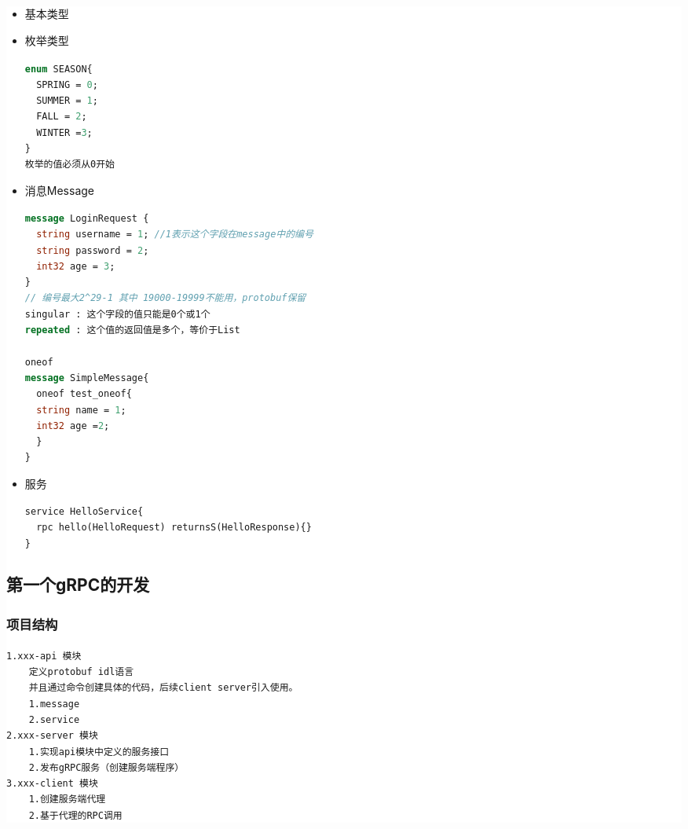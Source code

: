 - 基本类型

- 枚举类型

  ```protobuf
  enum SEASON{
  	SPRING = 0;
  	SUMMER = 1;
  	FALL = 2;
  	WINTER =3;
  }
  枚举的值必须从0开始
  ```

- 消息Message

  ```protobuf
  message LoginRequest {
  	string username = 1; //1表示这个字段在message中的编号
  	string password = 2;
  	int32 age = 3;
  }
  // 编号最大2^29-1 其中 19000-19999不能用，protobuf保留
  singular : 这个字段的值只能是0个或1个
  repeated : 这个值的返回值是多个，等价于List
  
  oneof
  message SimpleMessage{
  	oneof test_oneof{
  	string name = 1;
  	int32 age =2;
  	}
  }
  ```

- 服务

  ```protobuf
  service HelloService{
  	rpc hello(HelloRequest) returnsS(HelloResponse){}
  }
  ```

## 第一个gRPC的开发

### 项目结构

```markdown
1.xxx-api 模块
	定义protobuf idl语言
	并且通过命令创建具体的代码，后续client server引入使用。
	1.message
	2.service
2.xxx-server 模块
	1.实现api模块中定义的服务接口
	2.发布gRPC服务（创建服务端程序）
3.xxx-client 模块
	1.创建服务端代理
	2.基于代理的RPC调用
```
